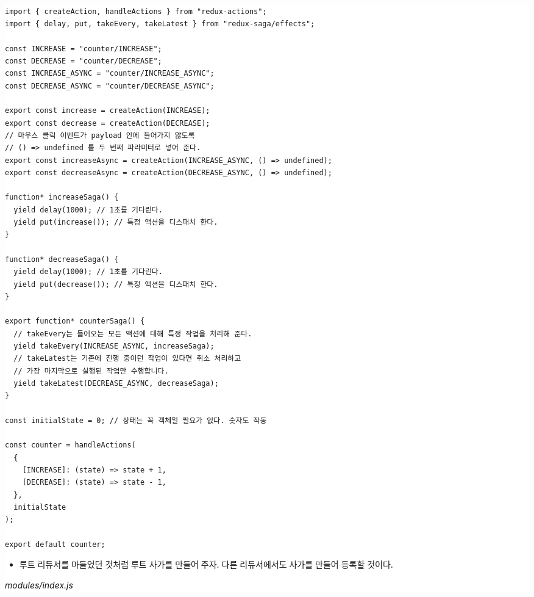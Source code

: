 ```react
import { createAction, handleActions } from "redux-actions";
import { delay, put, takeEvery, takeLatest } from "redux-saga/effects";

const INCREASE = "counter/INCREASE";
const DECREASE = "counter/DECREASE";
const INCREASE_ASYNC = "counter/INCREASE_ASYNC";
const DECREASE_ASYNC = "counter/DECREASE_ASYNC";

export const increase = createAction(INCREASE);
export const decrease = createAction(DECREASE);
// 마우스 클릭 이벤트가 payload 안에 들어가지 않도록
// () => undefined 를 두 번째 파라미터로 넣어 준다.
export const increaseAsync = createAction(INCREASE_ASYNC, () => undefined);
export const decreaseAsync = createAction(DECREASE_ASYNC, () => undefined);

function* increaseSaga() {
  yield delay(1000); // 1초를 기다린다.
  yield put(increase()); // 특정 액션을 디스패치 한다.
}

function* decreaseSaga() {
  yield delay(1000); // 1초를 기다린다.
  yield put(decrease()); // 특정 액션을 디스패치 한다.
}

export function* counterSaga() {
  // takeEvery는 들어오는 모든 액션에 대해 특정 작업을 처리해 준다.
  yield takeEvery(INCREASE_ASYNC, increaseSaga);
  // takeLatest는 기존에 진행 중이던 작업이 있다면 취소 처리하고
  // 가장 마지막으로 실행된 작업만 수행합니다.
  yield takeLatest(DECREASE_ASYNC, decreaseSaga);
}

const initialState = 0; // 상태는 꼭 객체일 필요가 없다. 숫자도 작동

const counter = handleActions(
  {
    [INCREASE]: (state) => state + 1,
    [DECREASE]: (state) => state - 1,
  },
  initialState
);

export default counter;
```



- 루트 리듀서를 마들었던 것처럼 루트 사가를 만들어 주자. 다른 리듀서에서도 사가를 만들어 등록할 것이다.



_modules/index.js_
